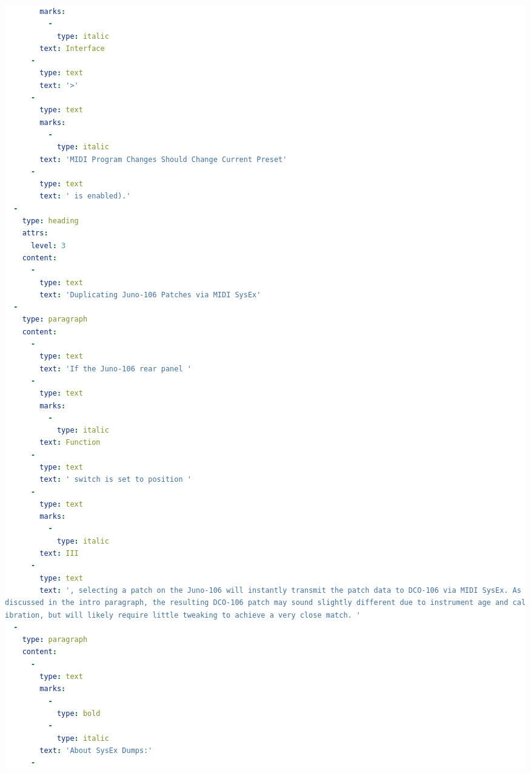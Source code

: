 ```yaml
        marks:
          -
            type: italic
        text: Interface
      -
        type: text
        text: '>'
      -
        type: text
        marks:
          -
            type: italic
        text: 'MIDI Program Changes Should Change Current Preset'
      -
        type: text
        text: ' is enabled).'
  -
    type: heading
    attrs:
      level: 3
    content:
      -
        type: text
        text: 'Duplicating Juno-106 Patches via MIDI SysEx'
  -
    type: paragraph
    content:
      -
        type: text
        text: 'If the Juno-106 rear panel '
      -
        type: text
        marks:
          -
            type: italic
        text: Function
      -
        type: text
        text: ' switch is set to position '
      -
        type: text
        marks:
          -
            type: italic
        text: III
      -
        type: text
        text: ', selecting a patch on the Juno-106 will instantly transmit the patch data to DCO-106 via MIDI SysEx. As discussed in the intro paragraph, the resulting DCO-106 patch may sound slightly different due to instrument age and calibration, but will likely require little tweaking to achieve a very close match. '
  -
    type: paragraph
    content:
      -
        type: text
        marks:
          -
            type: bold
          -
            type: italic
        text: 'About SysEx Dumps:'
      -
```